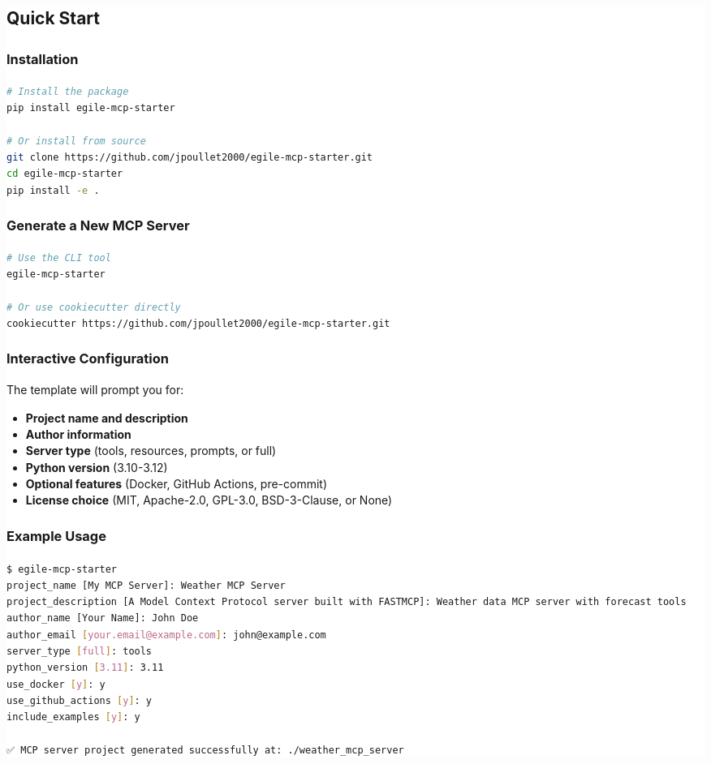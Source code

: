 ## Quick Start

### Installation

```bash
# Install the package
pip install egile-mcp-starter

# Or install from source
git clone https://github.com/jpoullet2000/egile-mcp-starter.git
cd egile-mcp-starter
pip install -e .
```

### Generate a New MCP Server

```bash
# Use the CLI tool
egile-mcp-starter

# Or use cookiecutter directly
cookiecutter https://github.com/jpoullet2000/egile-mcp-starter.git
```

### Interactive Configuration

The template will prompt you for:

- **Project name and description**
- **Author information**
- **Server type** (tools, resources, prompts, or full)
- **Python version** (3.10-3.12)
- **Optional features** (Docker, GitHub Actions, pre-commit)
- **License choice** (MIT, Apache-2.0, GPL-3.0, BSD-3-Clause, or None)

### Example Usage

```bash
$ egile-mcp-starter
project_name [My MCP Server]: Weather MCP Server
project_description [A Model Context Protocol server built with FASTMCP]: Weather data MCP server with forecast tools
author_name [Your Name]: John Doe
author_email [your.email@example.com]: john@example.com
server_type [full]: tools
python_version [3.11]: 3.11
use_docker [y]: y
use_github_actions [y]: y
include_examples [y]: y

✅ MCP server project generated successfully at: ./weather_mcp_server
```
